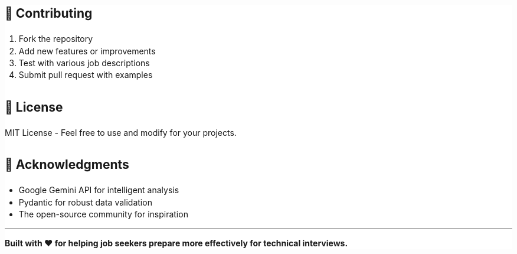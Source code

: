 ## 📝 Contributing

1. Fork the repository
2. Add new features or improvements
3. Test with various job descriptions
4. Submit pull request with examples

## 📄 License

MIT License - Feel free to use and modify for your projects.

## 🙏 Acknowledgments

- Google Gemini API for intelligent analysis
- Pydantic for robust data validation
- The open-source community for inspiration

---

**Built with ❤️ for helping job seekers prepare more effectively for technical interviews.**